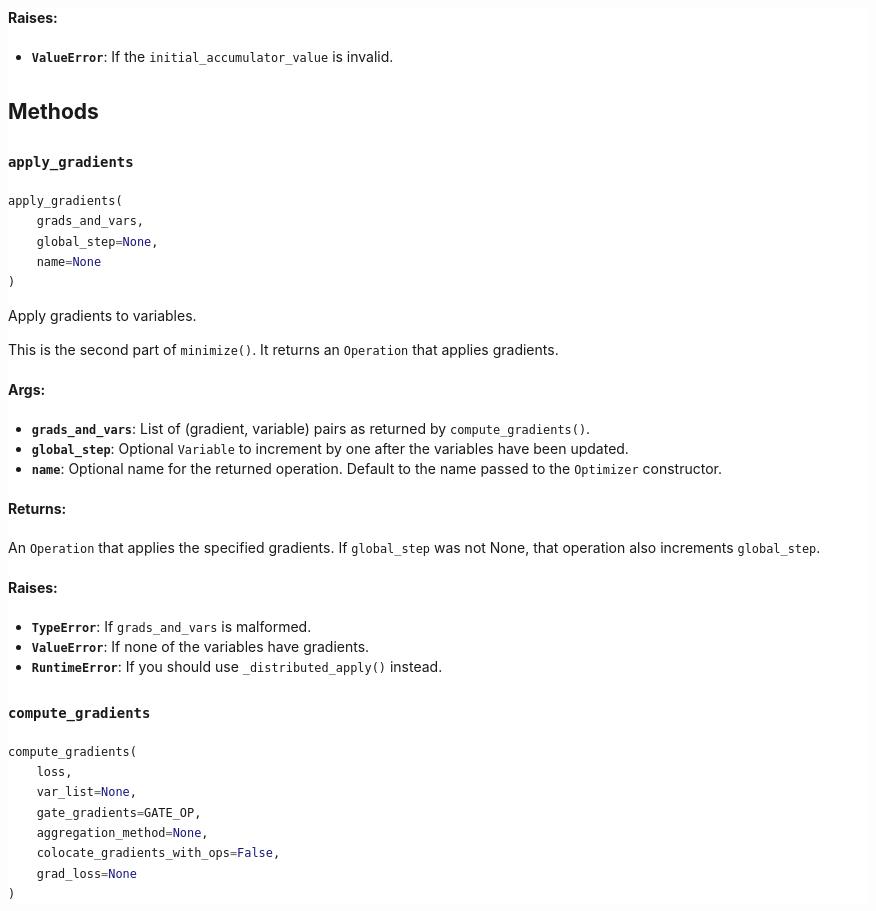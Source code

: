
#### Raises:

* <b>`ValueError`</b>: If the `initial_accumulator_value` is invalid.



## Methods

<h3 id="apply_gradients"><code>apply_gradients</code></h3>

``` python
apply_gradients(
    grads_and_vars,
    global_step=None,
    name=None
)
```

Apply gradients to variables.

This is the second part of `minimize()`. It returns an `Operation` that
applies gradients.

#### Args:

* <b>`grads_and_vars`</b>: List of (gradient, variable) pairs as returned by
    `compute_gradients()`.
* <b>`global_step`</b>: Optional `Variable` to increment by one after the
    variables have been updated.
* <b>`name`</b>: Optional name for the returned operation.  Default to the
    name passed to the `Optimizer` constructor.


#### Returns:

An `Operation` that applies the specified gradients. If `global_step`
was not None, that operation also increments `global_step`.


#### Raises:

* <b>`TypeError`</b>: If `grads_and_vars` is malformed.
* <b>`ValueError`</b>: If none of the variables have gradients.
* <b>`RuntimeError`</b>: If you should use `_distributed_apply()` instead.

<h3 id="compute_gradients"><code>compute_gradients</code></h3>

``` python
compute_gradients(
    loss,
    var_list=None,
    gate_gradients=GATE_OP,
    aggregation_method=None,
    colocate_gradients_with_ops=False,
    grad_loss=None
)
```
